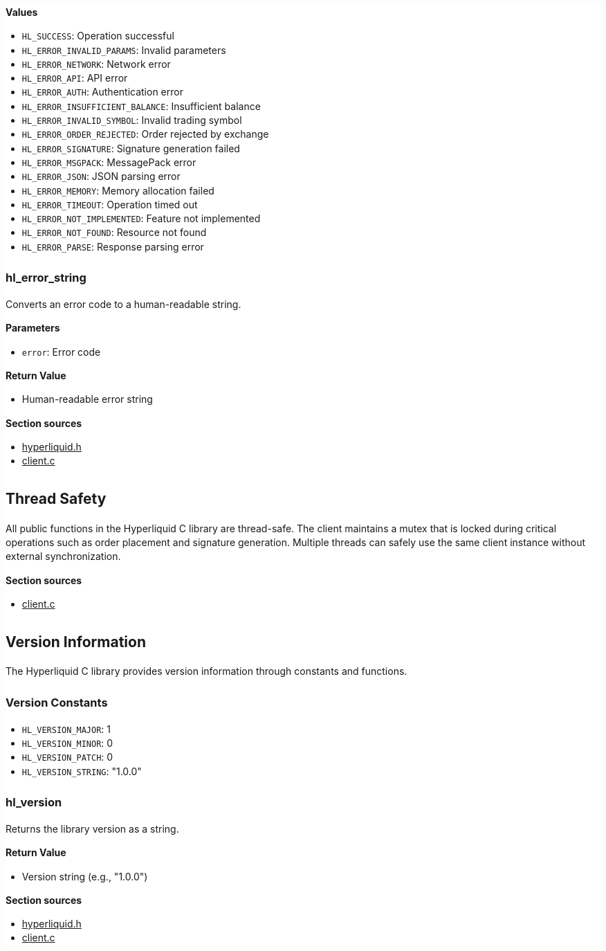 **Values**
- `HL_SUCCESS`: Operation successful
- `HL_ERROR_INVALID_PARAMS`: Invalid parameters
- `HL_ERROR_NETWORK`: Network error
- `HL_ERROR_API`: API error
- `HL_ERROR_AUTH`: Authentication error
- `HL_ERROR_INSUFFICIENT_BALANCE`: Insufficient balance
- `HL_ERROR_INVALID_SYMBOL`: Invalid trading symbol
- `HL_ERROR_ORDER_REJECTED`: Order rejected by exchange
- `HL_ERROR_SIGNATURE`: Signature generation failed
- `HL_ERROR_MSGPACK`: MessagePack error
- `HL_ERROR_JSON`: JSON parsing error
- `HL_ERROR_MEMORY`: Memory allocation failed
- `HL_ERROR_TIMEOUT`: Operation timed out
- `HL_ERROR_NOT_IMPLEMENTED`: Feature not implemented
- `HL_ERROR_NOT_FOUND`: Resource not found
- `HL_ERROR_PARSE`: Response parsing error

### hl_error_string
Converts an error code to a human-readable string.

**Parameters**
- `error`: Error code

**Return Value**
- Human-readable error string

**Section sources**
- [hyperliquid.h](file://include/hyperliquid.h#L558-L558)
- [client.c](file://src/client.c#L153-L170)

## Thread Safety
All public functions in the Hyperliquid C library are thread-safe. The client maintains a mutex that is locked during critical operations such as order placement and signature generation. Multiple threads can safely use the same client instance without external synchronization.

**Section sources**
- [client.c](file://src/client.c#L34-L87)

## Version Information
The Hyperliquid C library provides version information through constants and functions.

### Version Constants
- `HL_VERSION_MAJOR`: 1
- `HL_VERSION_MINOR`: 0
- `HL_VERSION_PATCH`: 0
- `HL_VERSION_STRING`: "1.0.0"

### hl_version
Returns the library version as a string.

**Return Value**
- Version string (e.g., "1.0.0")

**Section sources**
- [hyperliquid.h](file://include/hyperliquid.h#L565-L565)
- [client.c](file://src/client.c#L172-L174)